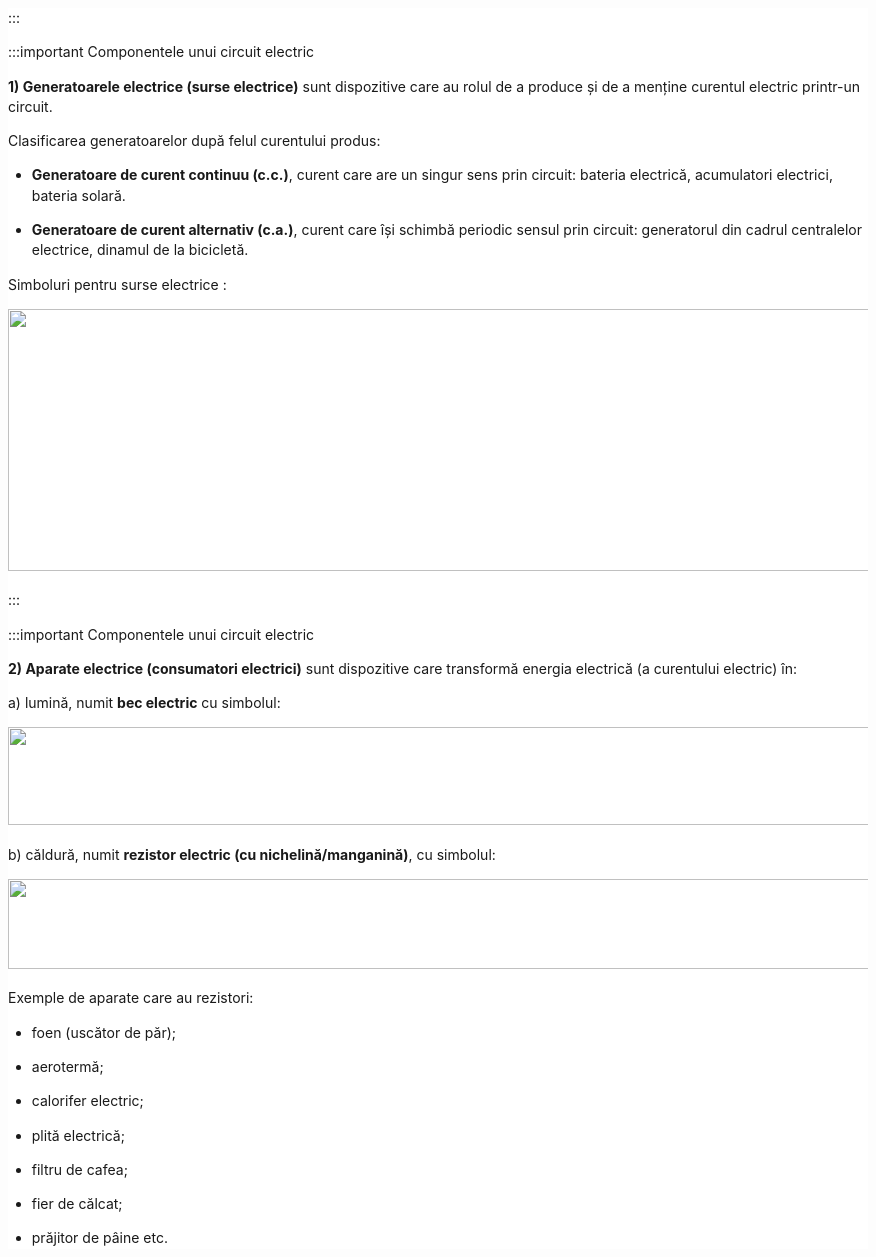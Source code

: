 
:::



:::important Componentele unui circuit electric

**1)	Generatoarele electrice (surse electrice)** sunt dispozitive care au rolul de a produce și de a menține curentul electric printr-un circuit.

Clasificarea generatoarelor după felul curentului produs:

- **Generatoare de curent continuu (c.c.)**, curent care are un singur sens prin circuit: bateria electrică, acumulatori electrici, bateria solară.

- **Generatoare de curent alternativ (c.a.)**, curent care își schimbă periodic sensul prin circuit: generatorul din cadrul centralelor electrice, dinamul de la bicicletă.

Simboluri pentru surse electrice : 

<Img className="img-responsive4" src="fizica/clasa8/capitolul2/2_2_1_Poza1_SimboluriPentruSurseElecrice.jpg" width="1000" height="262" />




:::



:::important Componentele unui circuit electric

**2) Aparate electrice (consumatori electrici)** sunt dispozitive care transformă energia electrică (a curentului electric) în:



a) lumină, numit **bec electric** cu simbolul:


<Img className="img-responsive4" src="fizica/clasa8/capitolul2/2_2_1_Poza2_SimbolBec.jpg" width="1000" height="98" />




b) căldură, numit **rezistor electric (cu nichelină/manganină)**, cu simbolul:

<Img className="img-responsive4" src="fizica/clasa8/capitolul2/2_2_1_Poza3_SimbolRezistor.jpg" width="1000" height="90" />

	

Exemple de aparate care au rezistori:
 
- foen (uscător de păr);

- aerotermă;

- calorifer electric;

- plită electrică;

- filtru de cafea;

- fier de călcat;

- prăjitor de pâine etc.


